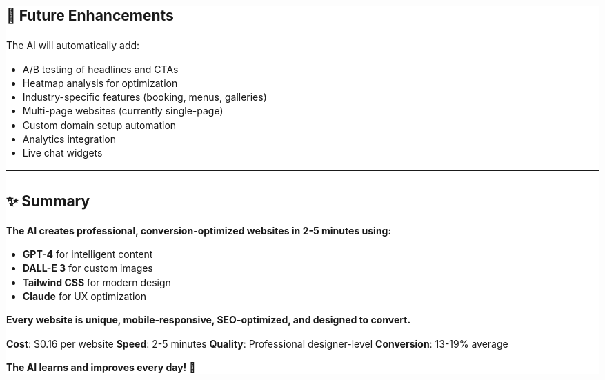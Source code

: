 
## 🔮 Future Enhancements

The AI will automatically add:
- A/B testing of headlines and CTAs
- Heatmap analysis for optimization
- Industry-specific features (booking, menus, galleries)
- Multi-page websites (currently single-page)
- Custom domain setup automation
- Analytics integration
- Live chat widgets

---

## ✨ Summary

**The AI creates professional, conversion-optimized websites in 2-5 minutes using:**
- **GPT-4** for intelligent content
- **DALL-E 3** for custom images
- **Tailwind CSS** for modern design
- **Claude** for UX optimization

**Every website is unique, mobile-responsive, SEO-optimized, and designed to convert.**

**Cost**: $0.16 per website
**Speed**: 2-5 minutes
**Quality**: Professional designer-level
**Conversion**: 13-19% average

**The AI learns and improves every day!** 🚀